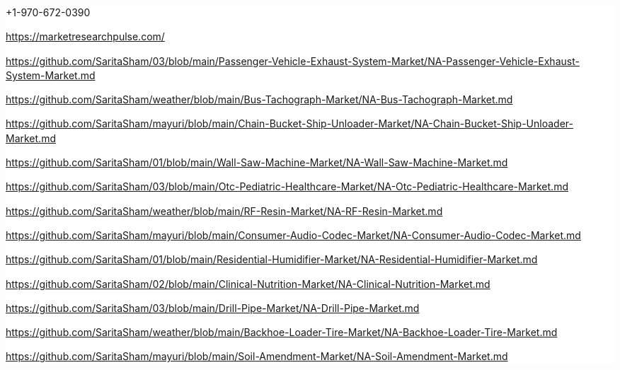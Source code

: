 +1-970-672-0390</p><p>https://marketresearchpulse.com/</p><p><a href="https://github.com/SaritaSham/03/blob/main/Passenger-Vehicle-Exhaust-System-Market/NA-Passenger-Vehicle-Exhaust-System-Market.md">https://github.com/SaritaSham/03/blob/main/Passenger-Vehicle-Exhaust-System-Market/NA-Passenger-Vehicle-Exhaust-System-Market.md</a></p><p><a href="https://github.com/SaritaSham/weather/blob/main/Bus-Tachograph-Market/NA-Bus-Tachograph-Market.md">https://github.com/SaritaSham/weather/blob/main/Bus-Tachograph-Market/NA-Bus-Tachograph-Market.md</a></p><p><a href="https://github.com/SaritaSham/mayuri/blob/main/Chain-Bucket-Ship-Unloader-Market/NA-Chain-Bucket-Ship-Unloader-Market.md">https://github.com/SaritaSham/mayuri/blob/main/Chain-Bucket-Ship-Unloader-Market/NA-Chain-Bucket-Ship-Unloader-Market.md</a></p><p><a href="https://github.com/SaritaSham/01/blob/main/Wall-Saw-Machine-Market/NA-Wall-Saw-Machine-Market.md">https://github.com/SaritaSham/01/blob/main/Wall-Saw-Machine-Market/NA-Wall-Saw-Machine-Market.md</a></p><p><a href="https://github.com/SaritaSham/03/blob/main/Otc-Pediatric-Healthcare-Market/NA-Otc-Pediatric-Healthcare-Market.md">https://github.com/SaritaSham/03/blob/main/Otc-Pediatric-Healthcare-Market/NA-Otc-Pediatric-Healthcare-Market.md</a></p><p><a href="https://github.com/SaritaSham/weather/blob/main/RF-Resin-Market/NA-RF-Resin-Market.md">https://github.com/SaritaSham/weather/blob/main/RF-Resin-Market/NA-RF-Resin-Market.md</a></p><p><a href="https://github.com/SaritaSham/mayuri/blob/main/Consumer-Audio-Codec-Market/NA-Consumer-Audio-Codec-Market.md">https://github.com/SaritaSham/mayuri/blob/main/Consumer-Audio-Codec-Market/NA-Consumer-Audio-Codec-Market.md</a></p><p><a href="https://github.com/SaritaSham/01/blob/main/Residential-Humidifier-Market/NA-Residential-Humidifier-Market.md">https://github.com/SaritaSham/01/blob/main/Residential-Humidifier-Market/NA-Residential-Humidifier-Market.md</a></p><p><a href="https://github.com/SaritaSham/02/blob/main/Clinical-Nutrition-Market/NA-Clinical-Nutrition-Market.md">https://github.com/SaritaSham/02/blob/main/Clinical-Nutrition-Market/NA-Clinical-Nutrition-Market.md</a></p><p><a href="https://github.com/SaritaSham/03/blob/main/Drill-Pipe-Market/NA-Drill-Pipe-Market.md">https://github.com/SaritaSham/03/blob/main/Drill-Pipe-Market/NA-Drill-Pipe-Market.md</a></p><p><a href="https://github.com/SaritaSham/weather/blob/main/Backhoe-Loader-Tire-Market/NA-Backhoe-Loader-Tire-Market.md">https://github.com/SaritaSham/weather/blob/main/Backhoe-Loader-Tire-Market/NA-Backhoe-Loader-Tire-Market.md</a></p><p><a href="https://github.com/SaritaSham/mayuri/blob/main/Soil-Amendment-Market/NA-Soil-Amendment-Market.md">https://github.com/SaritaSham/mayuri/blob/main/Soil-Amendment-Market/NA-Soil-Amendment-Market.md</a></p>
